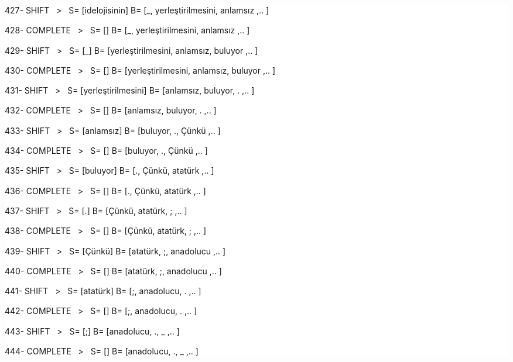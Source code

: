 

427- SHIFT&nbsp;&nbsp;&nbsp;>&nbsp;&nbsp;&nbsp;S= [idelojisinin]   B= [_, yerleştirilmesini, anlamsız ,.. ]



428- COMPLETE&nbsp;&nbsp;&nbsp;>&nbsp;&nbsp;&nbsp;S= []   B= [_, yerleştirilmesini, anlamsız ,.. ]



429- SHIFT&nbsp;&nbsp;&nbsp;>&nbsp;&nbsp;&nbsp;S= [_]   B= [yerleştirilmesini, anlamsız, buluyor ,.. ]



430- COMPLETE&nbsp;&nbsp;&nbsp;>&nbsp;&nbsp;&nbsp;S= []   B= [yerleştirilmesini, anlamsız, buluyor ,.. ]



431- SHIFT&nbsp;&nbsp;&nbsp;>&nbsp;&nbsp;&nbsp;S= [yerleştirilmesini]   B= [anlamsız, buluyor, . ,.. ]



432- COMPLETE&nbsp;&nbsp;&nbsp;>&nbsp;&nbsp;&nbsp;S= []   B= [anlamsız, buluyor, . ,.. ]



433- SHIFT&nbsp;&nbsp;&nbsp;>&nbsp;&nbsp;&nbsp;S= [anlamsız]   B= [buluyor, ., Çünkü ,.. ]



434- COMPLETE&nbsp;&nbsp;&nbsp;>&nbsp;&nbsp;&nbsp;S= []   B= [buluyor, ., Çünkü ,.. ]



435- SHIFT&nbsp;&nbsp;&nbsp;>&nbsp;&nbsp;&nbsp;S= [buluyor]   B= [., Çünkü, atatürk ,.. ]



436- COMPLETE&nbsp;&nbsp;&nbsp;>&nbsp;&nbsp;&nbsp;S= []   B= [., Çünkü, atatürk ,.. ]



437- SHIFT&nbsp;&nbsp;&nbsp;>&nbsp;&nbsp;&nbsp;S= [.]   B= [Çünkü, atatürk, ; ,.. ]



438- COMPLETE&nbsp;&nbsp;&nbsp;>&nbsp;&nbsp;&nbsp;S= []   B= [Çünkü, atatürk, ; ,.. ]



439- SHIFT&nbsp;&nbsp;&nbsp;>&nbsp;&nbsp;&nbsp;S= [Çünkü]   B= [atatürk, ;, anadolucu ,.. ]



440- COMPLETE&nbsp;&nbsp;&nbsp;>&nbsp;&nbsp;&nbsp;S= []   B= [atatürk, ;, anadolucu ,.. ]



441- SHIFT&nbsp;&nbsp;&nbsp;>&nbsp;&nbsp;&nbsp;S= [atatürk]   B= [;, anadolucu, . ,.. ]



442- COMPLETE&nbsp;&nbsp;&nbsp;>&nbsp;&nbsp;&nbsp;S= []   B= [;, anadolucu, . ,.. ]



443- SHIFT&nbsp;&nbsp;&nbsp;>&nbsp;&nbsp;&nbsp;S= [;]   B= [anadolucu, ., _ ,.. ]



444- COMPLETE&nbsp;&nbsp;&nbsp;>&nbsp;&nbsp;&nbsp;S= []   B= [anadolucu, ., _ ,.. ]
